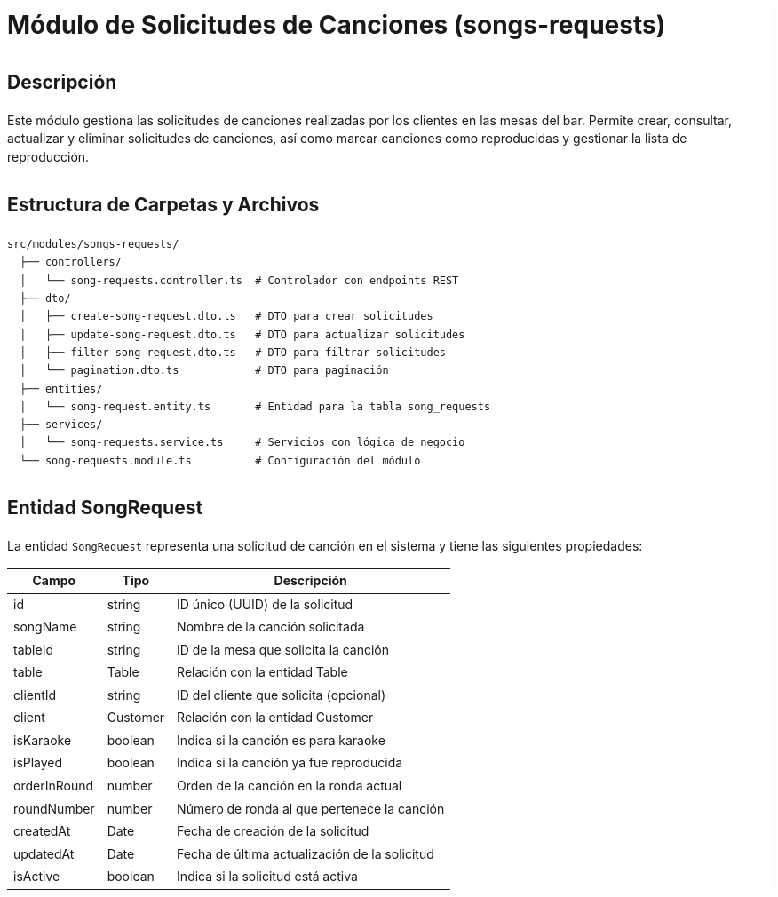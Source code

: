 # Módulo de Solicitudes de Canciones (songs-requests)

## Descripción

Este módulo gestiona las solicitudes de canciones realizadas por los clientes en las mesas del bar. Permite crear, consultar, actualizar y eliminar solicitudes de canciones, así como marcar canciones como reproducidas y gestionar la lista de reproducción.

## Estructura de Carpetas y Archivos

```
src/modules/songs-requests/
  ├── controllers/
  │   └── song-requests.controller.ts  # Controlador con endpoints REST
  ├── dto/
  │   ├── create-song-request.dto.ts   # DTO para crear solicitudes
  │   ├── update-song-request.dto.ts   # DTO para actualizar solicitudes
  │   ├── filter-song-request.dto.ts   # DTO para filtrar solicitudes
  │   └── pagination.dto.ts            # DTO para paginación
  ├── entities/
  │   └── song-request.entity.ts       # Entidad para la tabla song_requests
  ├── services/
  │   └── song-requests.service.ts     # Servicios con lógica de negocio
  └── song-requests.module.ts          # Configuración del módulo
```

## Entidad SongRequest

La entidad `SongRequest` representa una solicitud de canción en el sistema y tiene las siguientes propiedades:

| Campo        | Tipo      | Descripción                                    |
|--------------|-----------|------------------------------------------------|
| id           | string    | ID único (UUID) de la solicitud                |
| songName     | string    | Nombre de la canción solicitada                |
| tableId      | string    | ID de la mesa que solicita la canción          |
| table        | Table     | Relación con la entidad Table                  |
| clientId     | string    | ID del cliente que solicita (opcional)         |
| client       | Customer  | Relación con la entidad Customer               |
| isKaraoke    | boolean   | Indica si la canción es para karaoke           |
| isPlayed     | boolean   | Indica si la canción ya fue reproducida        |
| orderInRound | number    | Orden de la canción en la ronda actual         |
| roundNumber  | number    | Número de ronda al que pertenece la canción    |
| createdAt    | Date      | Fecha de creación de la solicitud              |
| updatedAt    | Date      | Fecha de última actualización de la solicitud  |
| isActive     | boolean   | Indica si la solicitud está activa             |
